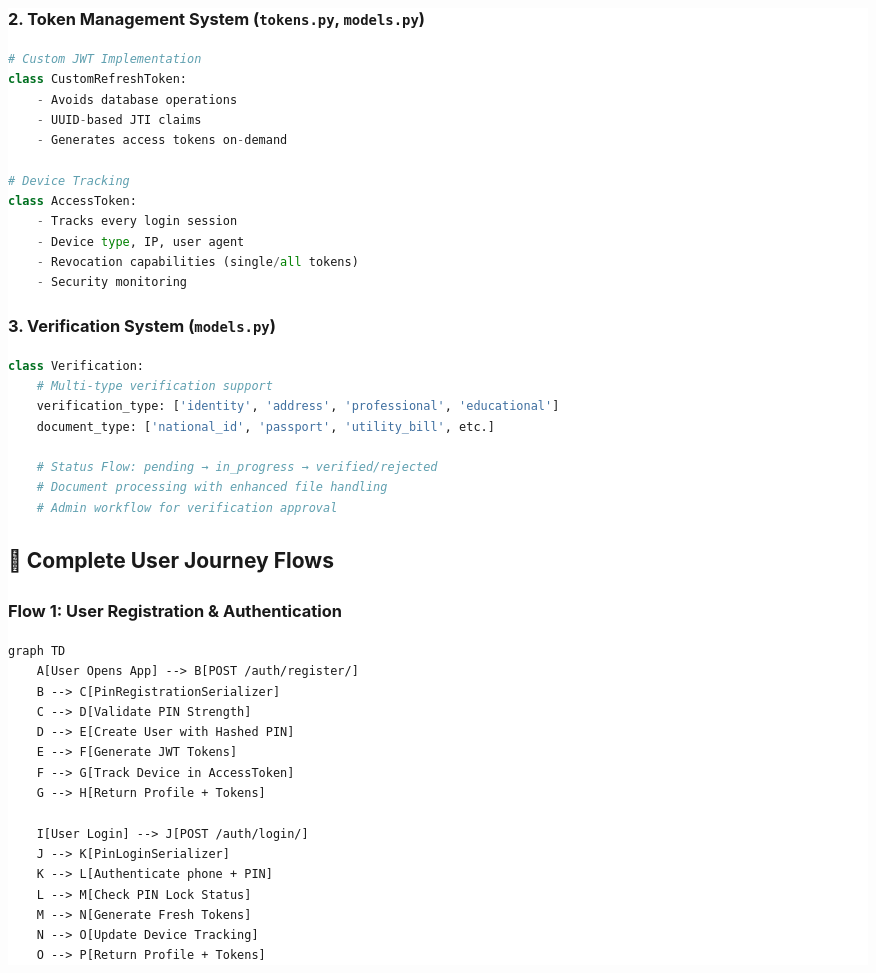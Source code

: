 ### **2. Token Management System** (`tokens.py`, `models.py`)

```python
# Custom JWT Implementation
class CustomRefreshToken:
    - Avoids database operations
    - UUID-based JTI claims
    - Generates access tokens on-demand
    
# Device Tracking
class AccessToken:
    - Tracks every login session
    - Device type, IP, user agent
    - Revocation capabilities (single/all tokens)
    - Security monitoring
```

### **3. Verification System** (`models.py`)

```python
class Verification:
    # Multi-type verification support
    verification_type: ['identity', 'address', 'professional', 'educational']
    document_type: ['national_id', 'passport', 'utility_bill', etc.]
    
    # Status Flow: pending → in_progress → verified/rejected
    # Document processing with enhanced file handling
    # Admin workflow for verification approval
```

## 🚀 **Complete User Journey Flows**

### **Flow 1: User Registration & Authentication**

```mermaid
graph TD
    A[User Opens App] --> B[POST /auth/register/]
    B --> C[PinRegistrationSerializer]
    C --> D[Validate PIN Strength]
    D --> E[Create User with Hashed PIN]
    E --> F[Generate JWT Tokens]
    F --> G[Track Device in AccessToken]
    G --> H[Return Profile + Tokens]
    
    I[User Login] --> J[POST /auth/login/]
    J --> K[PinLoginSerializer]
    K --> L[Authenticate phone + PIN]
    L --> M[Check PIN Lock Status]
    M --> N[Generate Fresh Tokens]
    N --> O[Update Device Tracking]
    O --> P[Return Profile + Tokens]
```
